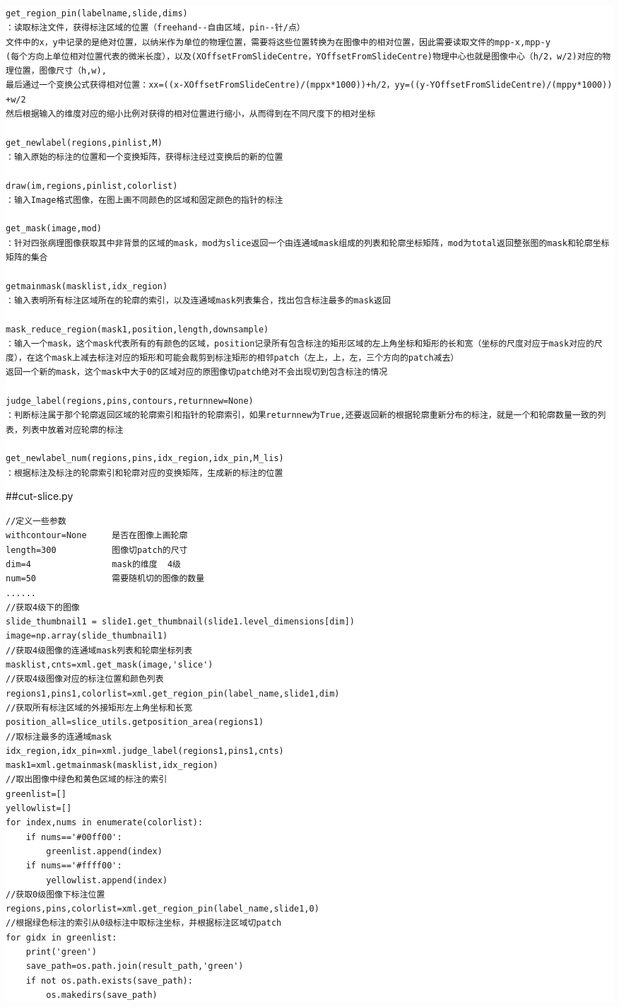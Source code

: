 	get_region_pin(labelname,slide,dims)  
	：读取标注文件，获得标注区域的位置（freehand--自由区域，pin--针/点） 
	文件中的x，y中记录的是绝对位置，以纳米作为单位的物理位置，需要将这些位置转换为在图像中的相对位置，因此需要读取文件的mpp-x,mpp-y
	(每个方向上单位相对位置代表的微米长度），以及(XOffsetFromSlideCentre，YOffsetFromSlideCentre)物理中心也就是图像中心（h/2，w/2)对应的物理位置，图像尺寸（h,w),  
	最后通过一个变换公式获得相对位置：xx=((x-XOffsetFromSlideCentre)/(mppx*1000))+h/2，yy=((y-YOffsetFromSlideCentre)/(mppy*1000))+w/2  
	然后根据输入的维度对应的缩小比例对获得的相对位置进行缩小，从而得到在不同尺度下的相对坐标  
	  
	get_newlabel(regions,pinlist,M)  
	：输入原始的标注的位置和一个变换矩阵，获得标注经过变换后的新的位置  
	  
	draw(im,regions,pinlist,colorlist)  
	：输入Image格式图像，在图上画不同颜色的区域和固定颜色的指针的标注  
	  
	get_mask(image,mod)  
	：针对四张病理图像获取其中非背景的区域的mask，mod为slice返回一个由连通域mask组成的列表和轮廓坐标矩阵，mod为total返回整张图的mask和轮廓坐标矩阵的集合  
	
	getmainmask(masklist,idx_region)  
	：输入表明所有标注区域所在的轮廓的索引，以及连通域mask列表集合，找出包含标注最多的mask返回  
	
	mask_reduce_region(mask1,position,length,downsample)  
	：输入一个mask，这个mask代表所有的有颜色的区域，position记录所有包含标注的矩形区域的左上角坐标和矩形的长和宽（坐标的尺度对应于mask对应的尺度），在这个mask上减去标注对应的矩形和可能会裁剪到标注矩形的相邻patch（左上，上，左，三个方向的patch减去）
	返回一个新的mask，这个mask中大于0的区域对应的原图像切patch绝对不会出现切到包含标注的情况  
	
	judge_label(regions,pins,contours,returnnew=None)  
	：判断标注属于那个轮廓返回区域的轮廓索引和指针的轮廓索引，如果returnnew为True,还要返回新的根据轮廓重新分布的标注，就是一个和轮廓数量一致的列表，列表中放着对应轮廓的标注  
	
	get_newlabel_num(regions,pins,idx_region,idx_pin,M_lis)  
	：根据标注及标注的轮廓索引和轮廓对应的变换矩阵，生成新的标注的位置  

##cut-slice.py  

	//定义一些参数  
	withcontour=None     是否在图像上画轮廓   
	length=300           图像切patch的尺寸   
	dim=4                mask的维度  4级   
	num=50               需要随机切的图像的数量   
	......  
	//获取4级下的图像  
	slide_thumbnail1 = slide1.get_thumbnail(slide1.level_dimensions[dim])  
	image=np.array(slide_thumbnail1)  
	//获取4级图像的连通域mask列表和轮廓坐标列表  
	masklist,cnts=xml.get_mask(image,'slice')  
	//获取4级图像对应的标注位置和颜色列表  
	regions1,pins1,colorlist=xml.get_region_pin(label_name,slide1,dim)  
	//获取所有标注区域的外接矩形左上角坐标和长宽  
	position_all=slice_utils.getposition_area(regions1)  
	//取标注最多的连通域mask  
	idx_region,idx_pin=xml.judge_label(regions1,pins1,cnts)  
	mask1=xml.getmainmask(masklist,idx_region)  
	//取出图像中绿色和黄色区域的标注的索引  
	greenlist=[]  
	yellowlist=[]  
	for index,nums in enumerate(colorlist):  
		if nums=='#00ff00':  
			greenlist.append(index)  
		if nums=='#ffff00':  
			yellowlist.append(index)  
	//获取0级图像下标注位置  
	regions,pins,colorlist=xml.get_region_pin(label_name,slide1,0)  
	//根据绿色标注的索引从0级标注中取标注坐标，并根据标注区域切patch  
	for gidx in greenlist:  
		print('green')  
		save_path=os.path.join(result_path,'green')  
		if not os.path.exists(save_path):  
			os.makedirs(save_path)  